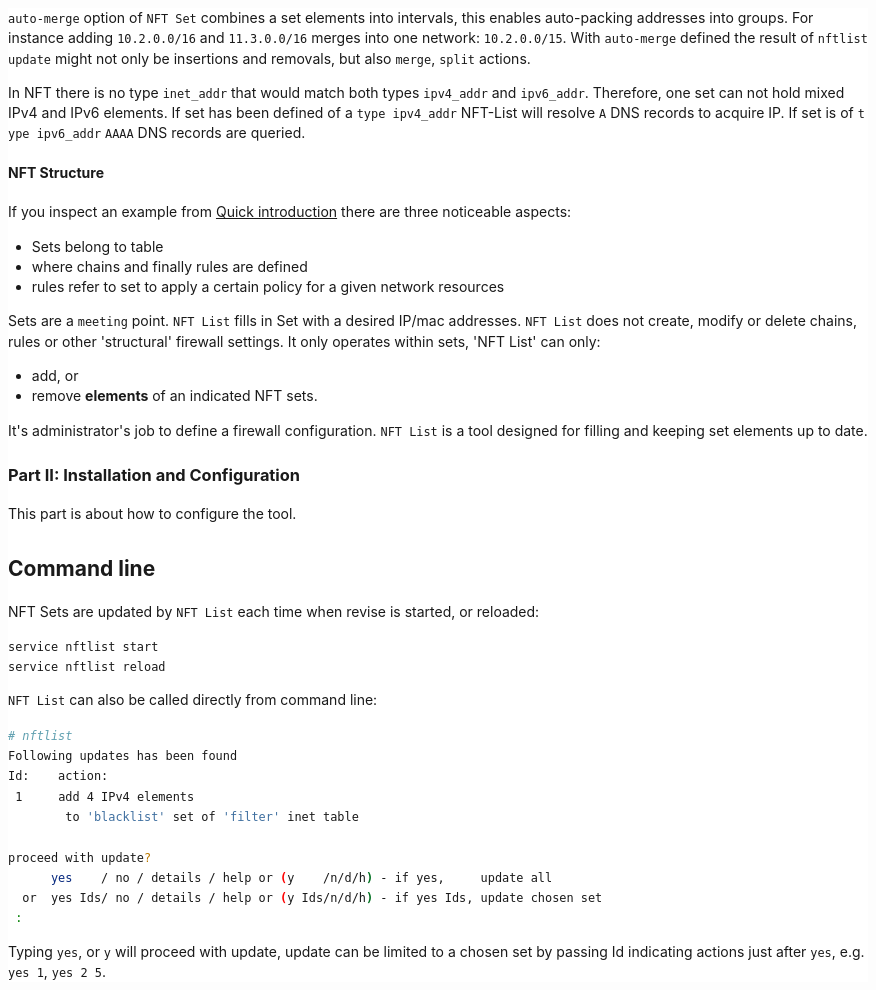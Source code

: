 
`auto-merge` option of `NFT Set` combines a set elements into intervals, this enables auto-packing addresses into groups. For instance
adding `10.2.0.0/16` and `11.3.0.0/16` merges into one network: `10.2.0.0/15`. 
With `auto-merge` defined the result of `nftlist update` might not only be insertions and removals, but also `merge`, `split` actions.


In NFT there is no type `inet_addr` that would match both types `ipv4_addr` and `ipv6_addr`. Therefore, one set can not
hold mixed IPv4 and IPv6 elements. If set has been defined of a `type ipv4_addr` NFT-List will resolve `A` DNS records to acquire IP.
If set is of `type ipv6_addr` `AAAA` DNS records are queried.


#### NFT Structure

If you inspect an example from [Quick introduction](#quick-introduction) there are three noticeable aspects:
- Sets belong to table
- where chains and finally rules are defined
- rules refer to set to apply a certain policy for a given network resources

Sets are a `meeting` point. `NFT List` fills in Set with a desired IP/mac addresses. 
`NFT List` does not create, modify or delete chains, rules or other 'structural' firewall settings. 
It only operates within sets, 'NFT List' can only:
* add, or 
* remove **elements** of an indicated NFT sets.

It's administrator's job to define a firewall configuration. `NFT List` is a tool designed for filling and keeping set elements up to date.


### Part II: Installation and Configuration
This part is about how to configure the tool.

## Command line

NFT Sets are updated by `NFT List` each time when revise is started, or reloaded:

```bash
service nftlist start
service nftlist reload
```

`NFT List` can also be called directly from command line:
```bash
# nftlist
Following updates has been found
Id:    action:
 1     add 4 IPv4 elements
        to 'blacklist' set of 'filter' inet table

proceed with update?
      yes    / no / details / help or (y    /n/d/h) - if yes,     update all
  or  yes Ids/ no / details / help or (y Ids/n/d/h) - if yes Ids, update chosen set
 :
```
Typing `yes`, or `y` will proceed with update, update can be limited to a chosen set by passing Id
indicating actions just after `yes`, e.g. `yes 1`, `yes 2 5`.
